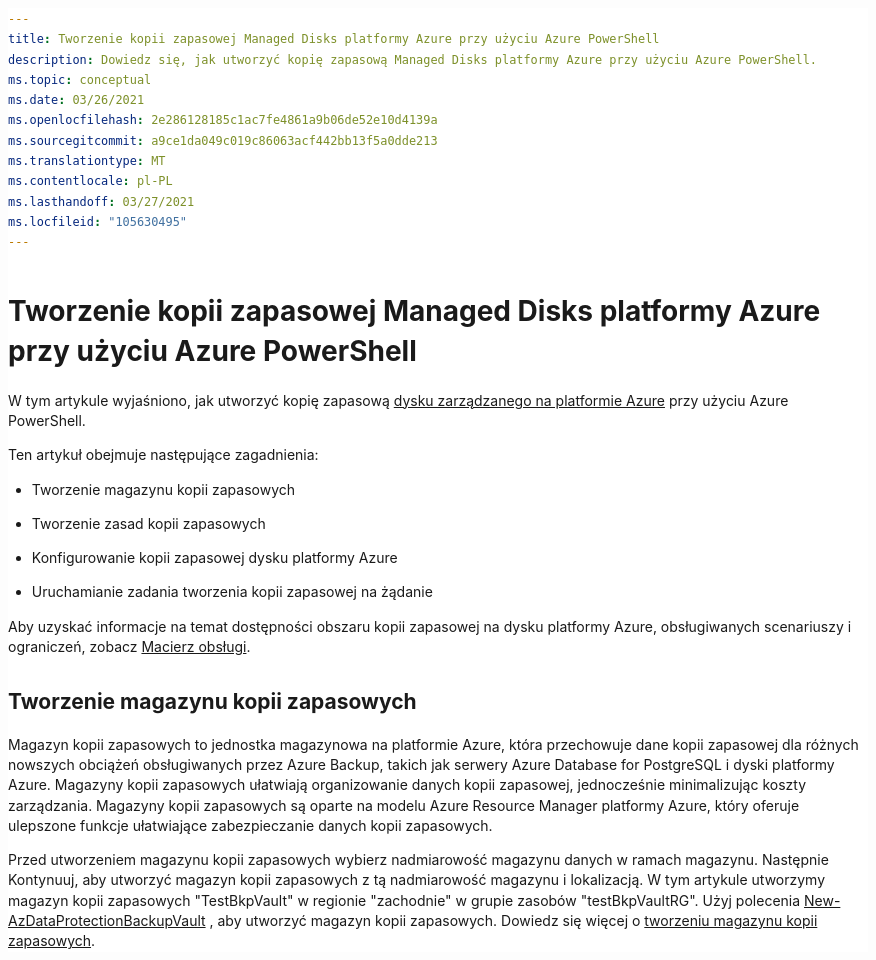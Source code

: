 ```yaml
---
title: Tworzenie kopii zapasowej Managed Disks platformy Azure przy użyciu Azure PowerShell
description: Dowiedz się, jak utworzyć kopię zapasową Managed Disks platformy Azure przy użyciu Azure PowerShell.
ms.topic: conceptual
ms.date: 03/26/2021
ms.openlocfilehash: 2e286128185c1ac7fe4861a9b06de52e10d4139a
ms.sourcegitcommit: a9ce1da049c019c86063acf442bb13f5a0dde213
ms.translationtype: MT
ms.contentlocale: pl-PL
ms.lasthandoff: 03/27/2021
ms.locfileid: "105630495"
---
```

# <a name="back-up-azure-managed-disks-using-azure-powershell"></a>Tworzenie kopii zapasowej Managed Disks platformy Azure przy użyciu Azure PowerShell

W tym artykule wyjaśniono, jak utworzyć kopię zapasową [dysku zarządzanego na platformie Azure](../virtual-machines/managed-disks-overview.md) przy użyciu Azure PowerShell.

Ten artykuł obejmuje następujące zagadnienia:

- Tworzenie magazynu kopii zapasowych

- Tworzenie zasad kopii zapasowych

- Konfigurowanie kopii zapasowej dysku platformy Azure

- Uruchamianie zadania tworzenia kopii zapasowej na żądanie

Aby uzyskać informacje na temat dostępności obszaru kopii zapasowej na dysku platformy Azure, obsługiwanych scenariuszy i ograniczeń, zobacz [Macierz obsługi](disk-backup-support-matrix.md).

## <a name="create-a-backup-vault"></a>Tworzenie magazynu kopii zapasowych

Magazyn kopii zapasowych to jednostka magazynowa na platformie Azure, która przechowuje dane kopii zapasowej dla różnych nowszych obciążeń obsługiwanych przez Azure Backup, takich jak serwery Azure Database for PostgreSQL i dyski platformy Azure. Magazyny kopii zapasowych ułatwiają organizowanie danych kopii zapasowej, jednocześnie minimalizując koszty zarządzania. Magazyny kopii zapasowych są oparte na modelu Azure Resource Manager platformy Azure, który oferuje ulepszone funkcje ułatwiające zabezpieczanie danych kopii zapasowych.

Przed utworzeniem magazynu kopii zapasowych wybierz nadmiarowość magazynu danych w ramach magazynu. Następnie Kontynuuj, aby utworzyć magazyn kopii zapasowych z tą nadmiarowość magazynu i lokalizacją. W tym artykule utworzymy magazyn kopii zapasowych "TestBkpVault" w regionie "zachodnie" w grupie zasobów "testBkpVaultRG". Użyj polecenia [New-AzDataProtectionBackupVault](/powershell/module/az.dataprotection/new-azdataprotectionbackupvault?view=azps-5.7.0&preserve-view=true) , aby utworzyć magazyn kopii zapasowych. Dowiedz się więcej o [tworzeniu magazynu kopii zapasowych](./backup-vault-overview.md#create-a-backup-vault).
